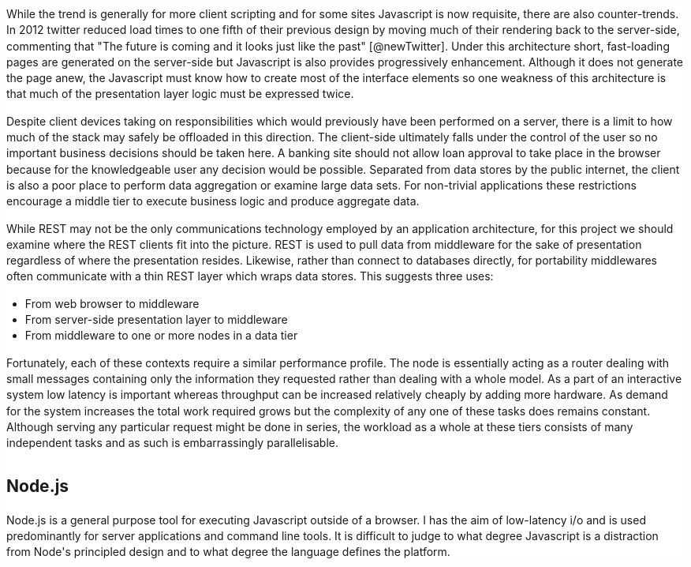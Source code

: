 While the trend is generally for more client scripting and for some
sites Javascript is now requisite, there are also counter-trends. In
2012 twitter reduced load times to one fifth of their previous design by
moving much of their rendering back to the server-side, commenting that
"The future is coming and it looks just like the past" [@newTwitter].
Under this architecture short, fast-loading pages are generated on the
server-side but Javascript is also provides progressively enhancement.
Although it does not generate the page anew, the Javascript must know
how to create most of the interface elements so one weakness of this
architecture is that much of the presentation layer logic must be
expressed twice.

Despite client devices taking on responsibilities which would previously
have been performed on a server, there is a limit to how much of the
stack may safely be offloaded in this direction. The client-side
ultimately falls under the control of the user so no important business
decisions should be taken here. A banking site should not allow loan
approval to take place in the browser because for the knowledgeable user
any decision would be possible. Separated from data stores by the public
internet, the client is also a poor place to perform data aggregation or
examine large data sets. For non-trivial applications these restrictions
encourage a middle tier to execute business logic and produce aggregate
data.

While REST may not be the only communications technology employed by an
application architecture, for this project we should examine where the
REST clients fit into the picture. REST is used to pull data from
middleware for the sake of presentation regardless of where the
presentation resides. Likewise, rather than connect to databases
directly, for portability middlewares often communicate with a thin REST
layer which wraps data stores. This suggests three uses:

-   From web browser to middleware
-   From server-side presentation layer to middleware
-   From middleware to one or more nodes in a data tier

Fortunately, each of these contexts require a similar performance
profile. The node is essentially acting as a router dealing with small
messages containing only the information they requested rather than
dealing with a whole model. As a part of an interactive system low
latency is important whereas throughput can be increased relatively
cheaply by adding more hardware. As demand for the system increases the
total work required grows but the complexity of any one of these tasks
does remains constant. Although serving any particular request might be
done in series, the workload as a whole at these tiers consists of many
independent tasks and as such is embarrassingly parallelisable.

Node.js
-------

Node.js is a general purpose tool for executing Javascript outside of a
browser. I has the aim of low-latency i/o and is used predominantly for
server applications and command line tools. It is difficult to judge to
what degree Javascript is a distraction from Node's principled design
and to what degree the language defines the platform.


[^2_Introduction1]: for quite an obviously visible example of progressive SVG loading,
[^3_Background1]: See
[^3_Background2]: For an example closer to the real world see
[^5_Implementation1]: https://github.com/substack/http-browserify
[^5_Implementation2]: See
[^5_Implementation3]: JSONPath compiler from the first commit can be found at line 159
[^5_Implementation4]: for contrast, the current source can be found at
[^5_Implementation5]: The current tests are viewable at
[^5_Implementation6]: https://developer.mozilla.org/en-US/docs/Web/JavaScript/Guide/Regular\_Expressions
[^6_Conclusion1]: http://mattgemmell.com/2011/07/25/network-link-conditioner-in-lion/
[^6_Conclusion2]: http://writings.nunojob.com/2011/12/clarinet-sax-based-evented-streaming-json-parser-in-javascript-for-the-browser-and-nodejs.html
[^6_Conclusion3]: At time of writing, Firefox is the only engine supporting